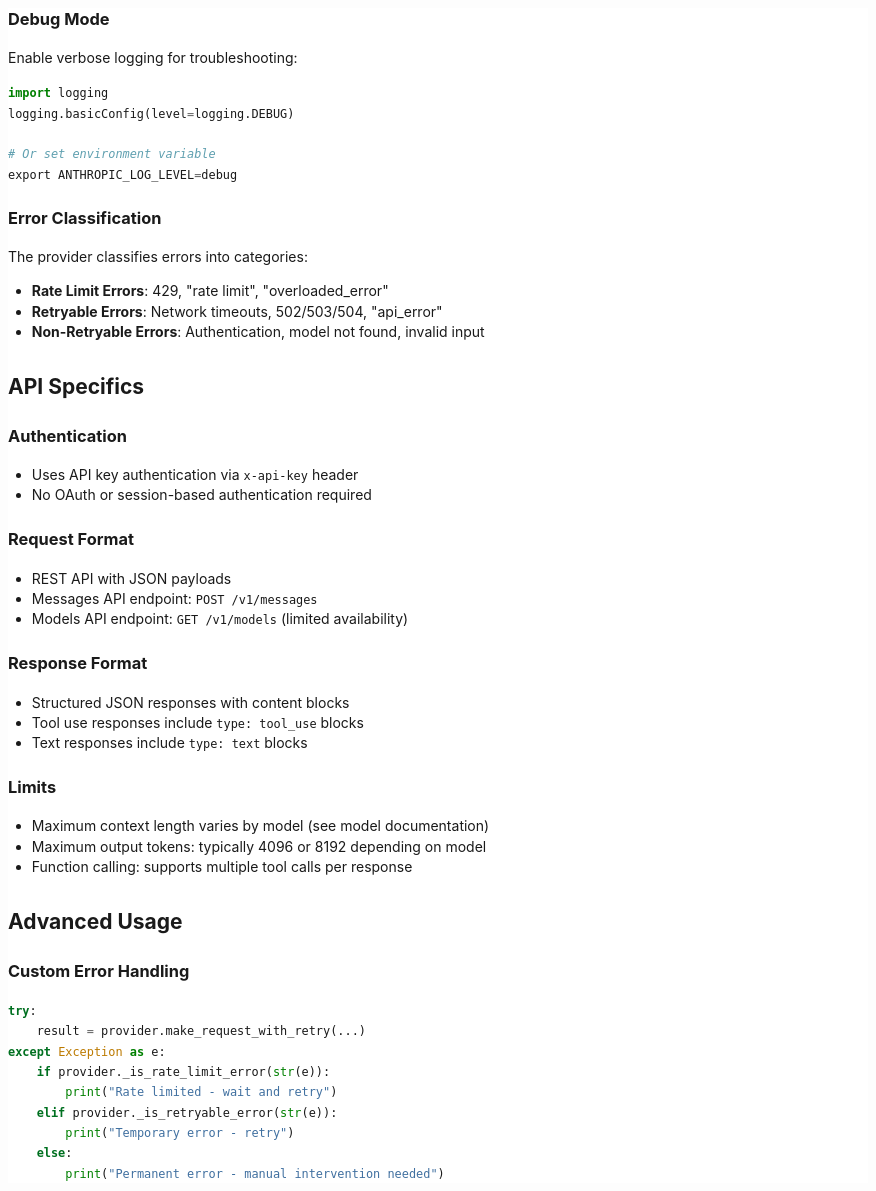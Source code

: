### Debug Mode

Enable verbose logging for troubleshooting:

```python
import logging
logging.basicConfig(level=logging.DEBUG)

# Or set environment variable
export ANTHROPIC_LOG_LEVEL=debug
```

### Error Classification

The provider classifies errors into categories:

- **Rate Limit Errors**: 429, "rate limit", "overloaded_error"
- **Retryable Errors**: Network timeouts, 502/503/504, "api_error"
- **Non-Retryable Errors**: Authentication, model not found, invalid input

## API Specifics

### Authentication
- Uses API key authentication via `x-api-key` header
- No OAuth or session-based authentication required

### Request Format
- REST API with JSON payloads
- Messages API endpoint: `POST /v1/messages`
- Models API endpoint: `GET /v1/models` (limited availability)

### Response Format
- Structured JSON responses with content blocks
- Tool use responses include `type: tool_use` blocks
- Text responses include `type: text` blocks

### Limits
- Maximum context length varies by model (see model documentation)
- Maximum output tokens: typically 4096 or 8192 depending on model
- Function calling: supports multiple tool calls per response

## Advanced Usage

### Custom Error Handling

```python
try:
    result = provider.make_request_with_retry(...)
except Exception as e:
    if provider._is_rate_limit_error(str(e)):
        print("Rate limited - wait and retry")
    elif provider._is_retryable_error(str(e)):
        print("Temporary error - retry")
    else:
        print("Permanent error - manual intervention needed")
```
